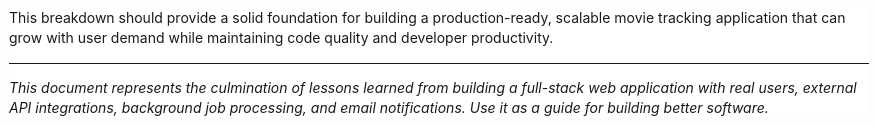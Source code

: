 This breakdown should provide a solid foundation for building a production-ready, scalable movie tracking application that can grow with user demand while maintaining code quality and developer productivity.

---

*This document represents the culmination of lessons learned from building a full-stack web application with real users, external API integrations, background job processing, and email notifications. Use it as a guide for building better software.*